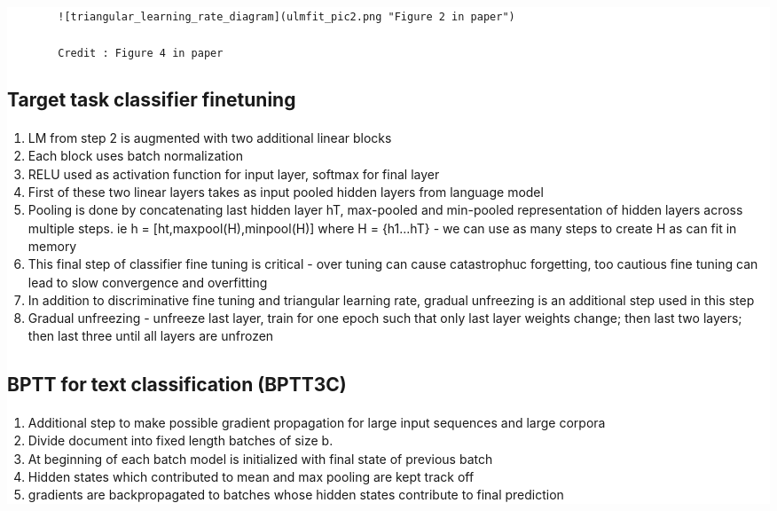             ![triangular_learning_rate_diagram](ulmfit_pic2.png "Figure 2 in paper")    
            
            Credit : Figure 4 in paper  
            

## Target task classifier finetuning  
1) LM from step 2 is augmented with two additional linear blocks  
2) Each block uses batch normalization  
3) RELU used as activation function for input layer, softmax for final layer  
4) First of these two linear layers takes as input pooled hidden layers from language model  
5) Pooling is done by concatenating last hidden layer hT, max-pooled and min-pooled representation of hidden layers across multiple steps. ie h = \[ht,maxpool(H),minpool(H)\] where H = {h1...hT} - we can use as many steps to create H as can fit in memory  
6) This final step of classifier fine tuning is critical - over tuning can cause catastrophuc forgetting, too cautious fine tuning can lead to slow convergence and overfitting  
7) In addition to discriminative fine tuning and triangular learning rate, gradual unfreezing is an additional step used in this step  
8) Gradual unfreezing - unfreeze last layer, train for one epoch such that only last layer weights change; then last two layers; then last three until all layers are unfrozen  


## BPTT for text classification (BPTT3C)  
1) Additional step to make possible gradient propagation for large input sequences  and large corpora  
2) Divide document into fixed length batches of size b. 
3) At beginning of each batch model is initialized with final state of previous batch
4) Hidden states which contributed to mean and max pooling are kept track off  
5) gradients are backpropagated to batches whose hidden states contribute to final prediction  
